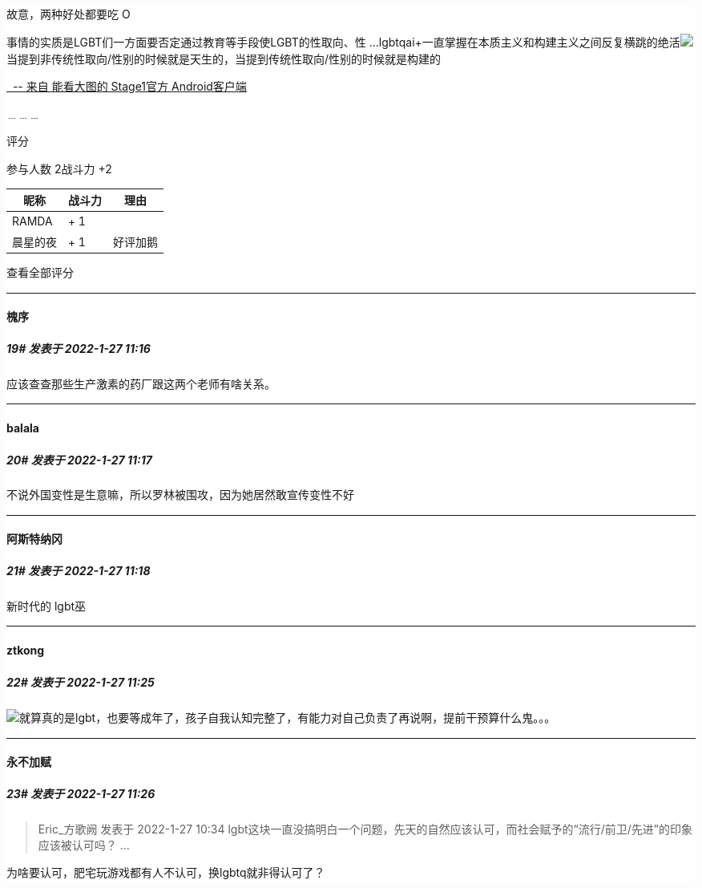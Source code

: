 故意，两种好处都要吃 O

事情的实质是LGBT们一方面要否定通过教育等手段使LGBT的性取向、性 ...</blockquote>lgbtqai+一直掌握在本质主义和构建主义之间反复横跳的绝活<img src="https://static.saraba1st.com/image/smiley/face2017/067.png" referrerpolicy="no-referrer">
当提到非传统性取向/性别的时候就是天生的，当提到传统性取向/性别的时候就是构建的

[  -- 来自 能看大图的 Stage1官方 Android客户端](https://www.coolapk.com/apk/140634)

﹍﹍﹍

评分

 参与人数 2战斗力 +2

|昵称|战斗力|理由|
|----|---|---|
| RAMDA| + 1||
| 晨星的夜| + 1|好评加鹅|

查看全部评分

*****

####  槐序  
##### 19#       发表于 2022-1-27 11:16

应该查查那些生产激素的药厂跟这两个老师有啥关系。

*****

####  balala  
##### 20#       发表于 2022-1-27 11:17

不说外国变性是生意嘛，所以罗林被围攻，因为她居然敢宣传变性不好

*****

####  阿斯特纳冈  
##### 21#       发表于 2022-1-27 11:18

新时代的 lgbt巫

*****

####  ztkong  
##### 22#       发表于 2022-1-27 11:25

<img src="https://static.saraba1st.com/image/smiley/face2017/001.png" referrerpolicy="no-referrer">就算真的是lgbt，也要等成年了，孩子自我认知完整了，有能力对自己负责了再说啊，提前干预算什么鬼。。。

*****

####  永不加赋  
##### 23#       发表于 2022-1-27 11:26

<blockquote>Eric_方歌阙 发表于 2022-1-27 10:34
lgbt这块一直没搞明白一个问题，先天的自然应该认可，而社会赋予的“流行/前卫/先进”的印象应该被认可吗？ ...</blockquote>
为啥要认可，肥宅玩游戏都有人不认可，换lgbtq就非得认可了？
